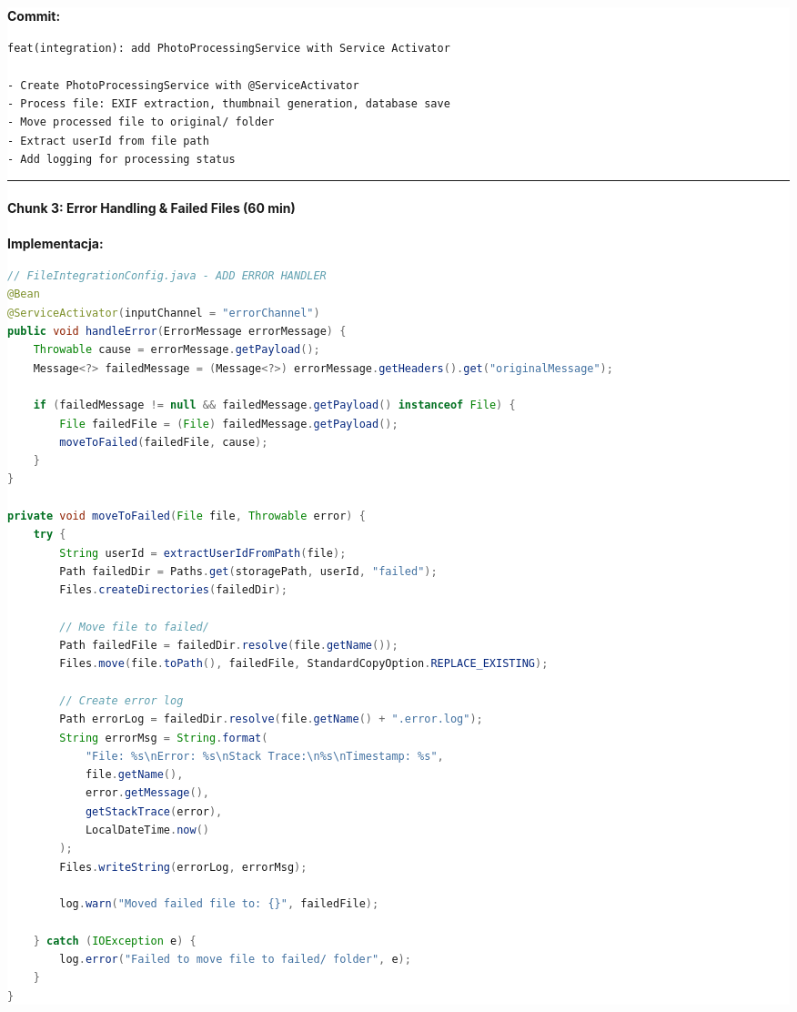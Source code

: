 **Commit:**
```
feat(integration): add PhotoProcessingService with Service Activator

- Create PhotoProcessingService with @ServiceActivator
- Process file: EXIF extraction, thumbnail generation, database save
- Move processed file to original/ folder
- Extract userId from file path
- Add logging for processing status
```

---

#### Chunk 3: Error Handling & Failed Files (60 min)

**Implementacja:**

```java
// FileIntegrationConfig.java - ADD ERROR HANDLER
@Bean
@ServiceActivator(inputChannel = "errorChannel")
public void handleError(ErrorMessage errorMessage) {
    Throwable cause = errorMessage.getPayload();
    Message<?> failedMessage = (Message<?>) errorMessage.getHeaders().get("originalMessage");

    if (failedMessage != null && failedMessage.getPayload() instanceof File) {
        File failedFile = (File) failedMessage.getPayload();
        moveToFailed(failedFile, cause);
    }
}

private void moveToFailed(File file, Throwable error) {
    try {
        String userId = extractUserIdFromPath(file);
        Path failedDir = Paths.get(storagePath, userId, "failed");
        Files.createDirectories(failedDir);

        // Move file to failed/
        Path failedFile = failedDir.resolve(file.getName());
        Files.move(file.toPath(), failedFile, StandardCopyOption.REPLACE_EXISTING);

        // Create error log
        Path errorLog = failedDir.resolve(file.getName() + ".error.log");
        String errorMsg = String.format(
            "File: %s\nError: %s\nStack Trace:\n%s\nTimestamp: %s",
            file.getName(),
            error.getMessage(),
            getStackTrace(error),
            LocalDateTime.now()
        );
        Files.writeString(errorLog, errorMsg);

        log.warn("Moved failed file to: {}", failedFile);

    } catch (IOException e) {
        log.error("Failed to move file to failed/ folder", e);
    }
}
```
